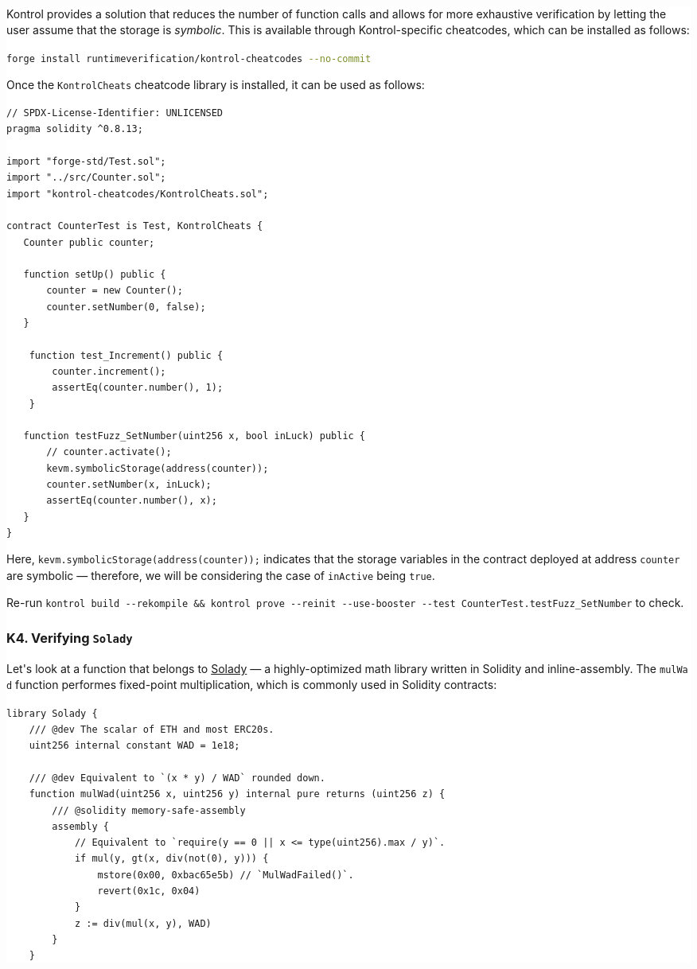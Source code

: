 Kontrol provides a solution that reduces the number of function calls and allows for more exhaustive verification by letting the user assume that the storage is _symbolic_. This is available through Kontrol-specific cheatcodes, which can be installed as follows:
```sh
forge install runtimeverification/kontrol-cheatcodes --no-commit
``` 

Once the `KontrolCheats` cheatcode library is installed, it can be used as follows:
```solidity
// SPDX-License-Identifier: UNLICENSED
pragma solidity ^0.8.13;

import "forge-std/Test.sol";
import "../src/Counter.sol";
import "kontrol-cheatcodes/KontrolCheats.sol";

contract CounterTest is Test, KontrolCheats {
   Counter public counter;

   function setUp() public {
       counter = new Counter();
       counter.setNumber(0, false);
   }

    function test_Increment() public {
        counter.increment();
        assertEq(counter.number(), 1);
    }

   function testFuzz_SetNumber(uint256 x, bool inLuck) public {
       // counter.activate();
       kevm.symbolicStorage(address(counter));
       counter.setNumber(x, inLuck);
       assertEq(counter.number(), x);
   }
}
``` 
Here, `kevm.symbolicStorage(address(counter));` indicates that the storage variables in the contract deployed at address `counter` are symbolic — therefore, we will be considering the case of `inActive` being `true`.

Re-run `kontrol build --rekompile && kontrol prove --reinit --use-booster --test CounterTest.testFuzz_SetNumber` to check.

### K4. Verifying `Solady`

Let's look at a function that belongs to [Solady](https://github.com/Vectorized/solady/tree/main) — a highly-optimized math library written in Solidity and inline-assembly. The `mulWad` function performes fixed-point multiplication, which is commonly used in Solidity contracts:
```solidity
library Solady {
    /// @dev The scalar of ETH and most ERC20s.
    uint256 internal constant WAD = 1e18;

    /// @dev Equivalent to `(x * y) / WAD` rounded down.
    function mulWad(uint256 x, uint256 y) internal pure returns (uint256 z) {
        /// @solidity memory-safe-assembly
        assembly {
            // Equivalent to `require(y == 0 || x <= type(uint256).max / y)`.
            if mul(y, gt(x, div(not(0), y))) {
                mstore(0x00, 0xbac65e5b) // `MulWadFailed()`.
                revert(0x1c, 0x04)
            }
            z := div(mul(x, y), WAD)
        }
    }
```